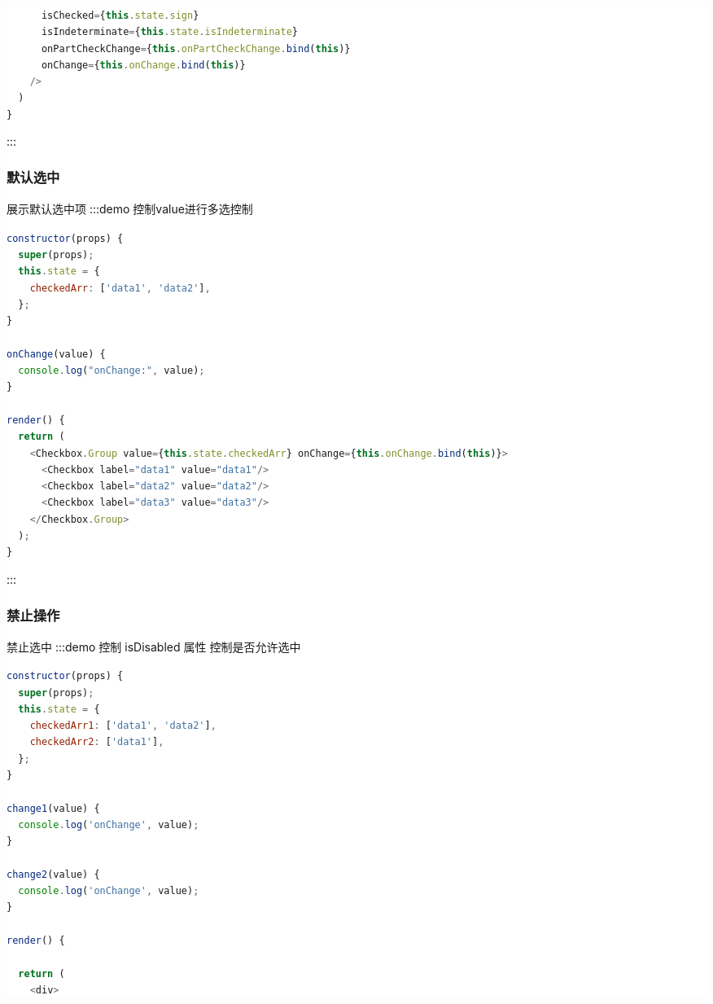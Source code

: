 ```js
      isChecked={this.state.sign}
      isIndeterminate={this.state.isIndeterminate} 
      onPartCheckChange={this.onPartCheckChange.bind(this)} 
      onChange={this.onChange.bind(this)} 
    />
  )
}
```
:::


### 默认选中
展示默认选中项
:::demo 控制value进行多选控制
```js
constructor(props) {
  super(props);
  this.state = {
    checkedArr: ['data1', 'data2'],
  };
}

onChange(value) {
  console.log("onChange:", value);
}

render() {
  return (
    <Checkbox.Group value={this.state.checkedArr} onChange={this.onChange.bind(this)}>
      <Checkbox label="data1" value="data1"/>
      <Checkbox label="data2" value="data2"/>
      <Checkbox label="data3" value="data3"/>
    </Checkbox.Group>
  );
}
```
:::


### 禁止操作
禁止选中
:::demo 控制 isDisabled 属性 控制是否允许选中
```js
constructor(props) {
  super(props);
  this.state = {
    checkedArr1: ['data1', 'data2'],
    checkedArr2: ['data1'],
  };
}

change1(value) {
  console.log('onChange', value);
}

change2(value) {
  console.log('onChange', value);
}

render() {
  
  return (
    <div>
```